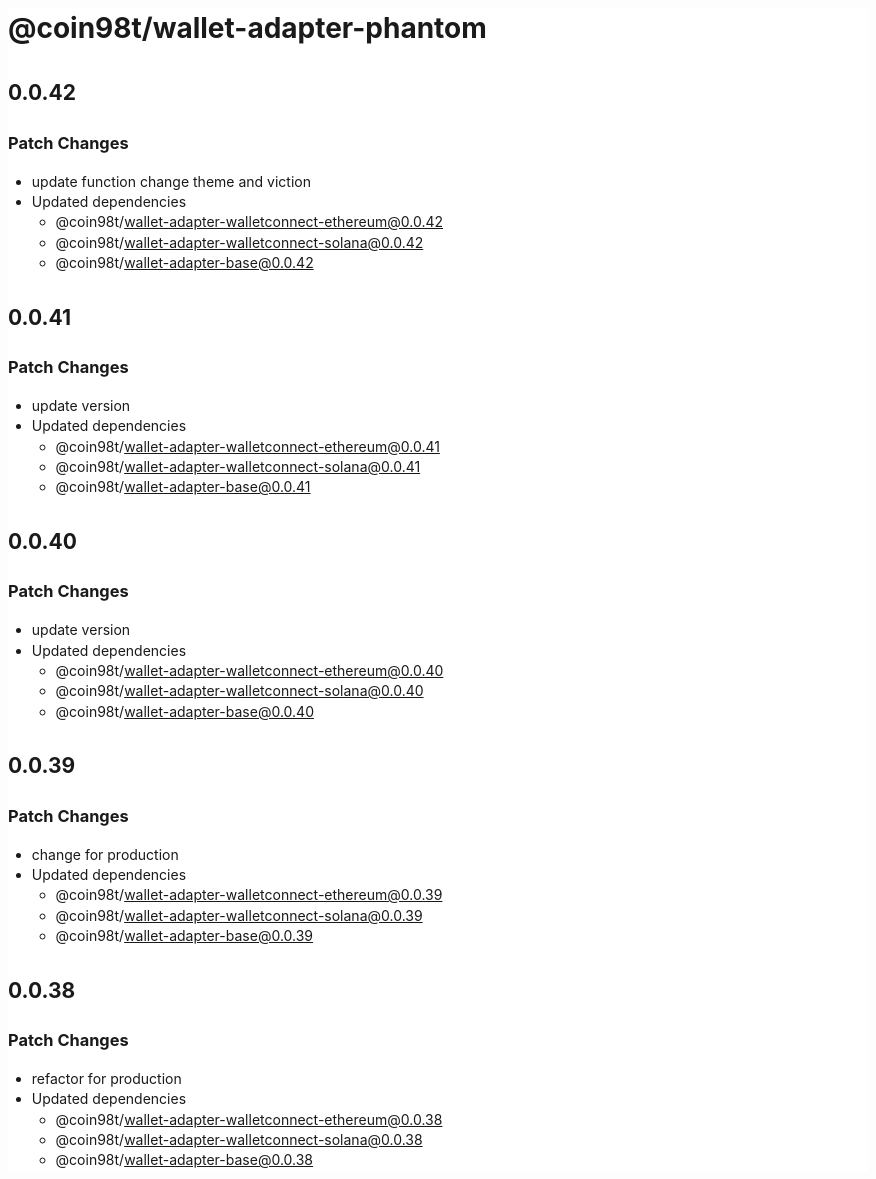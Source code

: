 # @coin98t/wallet-adapter-phantom

## 0.0.42

### Patch Changes

- update function change theme and viction
- Updated dependencies
  - @coin98t/wallet-adapter-walletconnect-ethereum@0.0.42
  - @coin98t/wallet-adapter-walletconnect-solana@0.0.42
  - @coin98t/wallet-adapter-base@0.0.42

## 0.0.41

### Patch Changes

- update version
- Updated dependencies
  - @coin98t/wallet-adapter-walletconnect-ethereum@0.0.41
  - @coin98t/wallet-adapter-walletconnect-solana@0.0.41
  - @coin98t/wallet-adapter-base@0.0.41

## 0.0.40

### Patch Changes

- update version
- Updated dependencies
  - @coin98t/wallet-adapter-walletconnect-ethereum@0.0.40
  - @coin98t/wallet-adapter-walletconnect-solana@0.0.40
  - @coin98t/wallet-adapter-base@0.0.40

## 0.0.39

### Patch Changes

- change for production
- Updated dependencies
  - @coin98t/wallet-adapter-walletconnect-ethereum@0.0.39
  - @coin98t/wallet-adapter-walletconnect-solana@0.0.39
  - @coin98t/wallet-adapter-base@0.0.39

## 0.0.38

### Patch Changes

- refactor for production
- Updated dependencies
  - @coin98t/wallet-adapter-walletconnect-ethereum@0.0.38
  - @coin98t/wallet-adapter-walletconnect-solana@0.0.38
  - @coin98t/wallet-adapter-base@0.0.38
